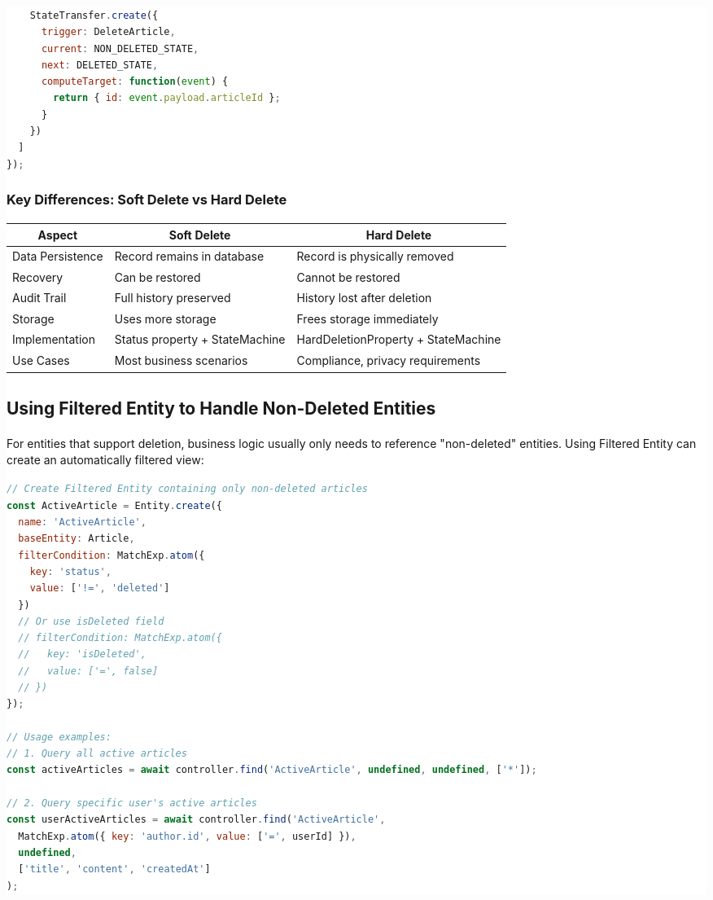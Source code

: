 ```javascript
    StateTransfer.create({
      trigger: DeleteArticle,
      current: NON_DELETED_STATE,
      next: DELETED_STATE,
      computeTarget: function(event) {
        return { id: event.payload.articleId };
      }
    })
  ]
});
```

### Key Differences: Soft Delete vs Hard Delete

| Aspect | Soft Delete | Hard Delete |
|--------|------------|-------------|
| Data Persistence | Record remains in database | Record is physically removed |
| Recovery | Can be restored | Cannot be restored |
| Audit Trail | Full history preserved | History lost after deletion |
| Storage | Uses more storage | Frees storage immediately |
| Implementation | Status property + StateMachine | HardDeletionProperty + StateMachine |
| Use Cases | Most business scenarios | Compliance, privacy requirements |

## Using Filtered Entity to Handle Non-Deleted Entities

For entities that support deletion, business logic usually only needs to reference "non-deleted" entities. Using Filtered Entity can create an automatically filtered view:

```javascript
// Create Filtered Entity containing only non-deleted articles
const ActiveArticle = Entity.create({
  name: 'ActiveArticle',
  baseEntity: Article,
  filterCondition: MatchExp.atom({
    key: 'status',
    value: ['!=', 'deleted']
  })
  // Or use isDeleted field
  // filterCondition: MatchExp.atom({
  //   key: 'isDeleted',
  //   value: ['=', false]
  // })
});

// Usage examples:
// 1. Query all active articles
const activeArticles = await controller.find('ActiveArticle', undefined, undefined, ['*']);

// 2. Query specific user's active articles
const userActiveArticles = await controller.find('ActiveArticle', 
  MatchExp.atom({ key: 'author.id', value: ['=', userId] }),
  undefined,
  ['title', 'content', 'createdAt']
);
```
